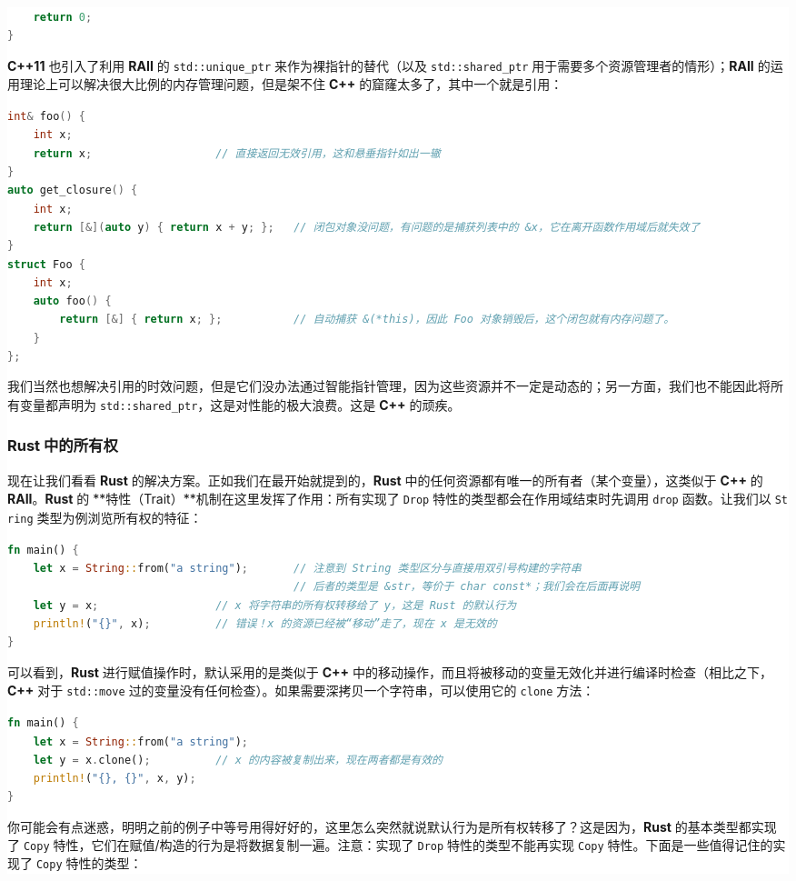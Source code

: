 ```cpp
    return 0;
}
```

**C++11** 也引入了利用 **RAII** 的 `std::unique_ptr` 来作为裸指针的替代（以及 `std::shared_ptr` 用于需要多个资源管理者的情形）；**RAII** 的运用理论上可以解决很大比例的内存管理问题，但是架不住 **C++** 的窟窿太多了，其中一个就是引用：

```cpp
int& foo() {
    int x;
    return x;					// 直接返回无效引用，这和悬垂指针如出一辙
}
auto get_closure() {
    int x;
    return [&](auto y) { return x + y; };	// 闭包对象没问题，有问题的是捕获列表中的 &x，它在离开函数作用域后就失效了
}
struct Foo {
	int x;
    auto foo() {
        return [&] { return x; };			// 自动捕获 &(*this)，因此 Foo 对象销毁后，这个闭包就有内存问题了。
    }
};
```

我们当然也想解决引用的时效问题，但是它们没办法通过智能指针管理，因为这些资源并不一定是动态的；另一方面，我们也不能因此将所有变量都声明为 `std::shared_ptr`，这是对性能的极大浪费。这是 **C++** 的顽疾。

### **Rust** 中的所有权

现在让我们看看 **Rust** 的解决方案。正如我们在最开始就提到的，**Rust** 中的任何资源都有唯一的所有者（某个变量），这类似于 **C++** 的 **RAII**。**Rust** 的 **特性（Trait）**机制在这里发挥了作用：所有实现了 `Drop` 特性的类型都会在作用域结束时先调用 `drop` 函数。让我们以 `String` 类型为例浏览所有权的特征：

```rust
fn main() {
    let x = String::from("a string");		// 注意到 String 类型区分与直接用双引号构建的字符串
    										// 后者的类型是 &str，等价于 char const*；我们会在后面再说明
    let y = x;					// x 将字符串的所有权转移给了 y，这是 Rust 的默认行为
    println!("{}", x);			// 错误！x 的资源已经被“移动”走了，现在 x 是无效的
}
```

可以看到，**Rust** 进行赋值操作时，默认采用的是类似于 **C++** 中的移动操作，而且将被移动的变量无效化并进行编译时检查（相比之下，**C++** 对于 `std::move` 过的变量没有任何检查）。如果需要深拷贝一个字符串，可以使用它的 `clone` 方法：

```rust
fn main() {
    let x = String::from("a string");
    let y = x.clone();			// x 的内容被复制出来，现在两者都是有效的
    println!("{}, {}", x, y);
}
```

你可能会有点迷惑，明明之前的例子中等号用得好好的，这里怎么突然就说默认行为是所有权转移了？这是因为，**Rust** 的基本类型都实现了 `Copy` 特性，它们在赋值/构造的行为是将数据复制一遍。注意：实现了 `Drop` 特性的类型不能再实现 `Copy` 特性。下面是一些值得记住的实现了 `Copy` 特性的类型：
